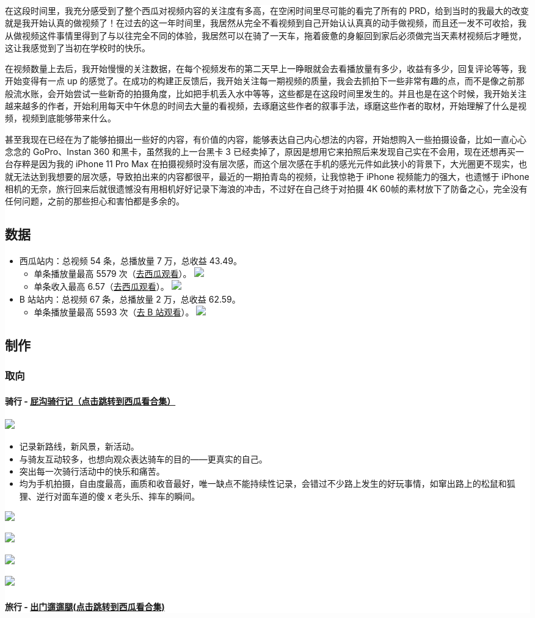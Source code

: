 在这段时间里，我充分感受到了整个西瓜对视频内容的关注度有多高，在空闲时间里尽可能的看完了所有的 PRD，给到当时的我最大的改变就是我开始认真的做视频了！在过去的这一年时间里，我居然从完全不看视频到自己开始认认真真的动手做视频，而且还一发不可收拾，我从做视频这件事情里得到了与以往完全不同的体验，我居然可以在骑了一天车，拖着疲惫的身躯回到家后必须做完当天素材视频后才睡觉，这让我感觉到了当初在学校时的快乐。

在视频数量上去后，我开始慢慢的关注数据，在每个视频发布的第二天早上一睁眼就会去看播放量有多少，收益有多少，回复评论等等，我开始变得有一点 up 的感觉了。在成功的构建正反馈后，我开始关注每一期视频的质量，我会去抓拍下一些非常有趣的点，而不是像之前那般流水账，会开始尝试一些新奇的拍摄角度，比如把手机丢入水中等等，这些都是在这段时间里发生的。并且也是在这个时候，我开始关注越来越多的作者，开始利用每天中午休息的时间去大量的看视频，去琢磨这些作者的叙事手法，琢磨这些作者的取材，开始理解了什么是视频，视频到底能够带来什么。

甚至我现在已经在为了能够拍摄出一些好的内容，有价值的内容，能够表达自己内心想法的内容，开始想购入一些拍摄设备，比如一直心心念念的 GoPro、Instan 360 和黑卡，虽然我的上一台黑卡 3 已经卖掉了，原因是想用它来拍照后来发现自己实在不会用，现在还想再买一台存粹是因为我的 iPhone 11 Pro Max 在拍摄视频时没有层次感，而这个层次感在手机的感光元件如此狭小的背景下，大光圈更不现实，也就无法达到我想要的层次感，导致拍出来的内容都很平，最近的一期拍青岛的视频，让我惊艳于 iPhone 视频能力的强大，也遗憾于 iPhone 相机的无奈，旅行回来后就很遗憾没有用相机好好记录下海浪的冲击，不过好在自己终于对拍摄 4K 60帧的素材放下了防备之心，完全没有任何问题，之前的那些担心和害怕都是多余的。

## 数据
- 西瓜站内：总视频 54 条，总播放量 7 万，总收益 43.49。
  - 单条播放量最高 5579 次（[去西瓜观看](https://www.ixigua.com/6871606636956516877)）。
  ![](http://img.pjhubs.com/20210717232042.png)
  - 单条收入最高 6.57（[去西瓜观看](https://www.ixigua.com/6957839930110411301)）。
  ![](http://img.pjhubs.com/20210717232136.png)
- B 站站内：总视频 67 条，总播放量 2 万，总收益  62.59。
  - 单条播放量最高 5593 次（[去 B 站观看](https://www.bilibili.com/video/BV1DK411P7Lb)）。
  ![](http://img.pjhubs.com/20210717232215.png)

## 制作
### 取向
#### 骑行 - [屁沟骑行记（点击跳转到西瓜看合集）](https://www.ixigua.com/6809915115681350152?id=6928980708572529160&logTag=5351c4f01a0ed8871126)

![](http://img.pjhubs.com/20210717232532.png)

- 记录新路线，新风景，新活动。
- 与骑友互动较多，也想向观众表达骑车的目的——更真实的自己。
- 突出每一次骑行活动中的快乐和痛苦。
- 均为手机拍摄，自由度最高，画质和收音最好，唯一缺点不能持续性记录，会错过不少路上发生的好玩事情，如窜出路上的松鼠和狐狸、逆行对面车道的傻 x 老头乐、摔车的瞬间。

![](http://img.pjhubs.com/20210717232404.png)

![](http://img.pjhubs.com/20210717232556.png)

![](http://img.pjhubs.com/20210717232606.png)

![](http://img.pjhubs.com/20210717232616.png)

#### 旅行 - [出门遛遛腿(点击跳转到西瓜看合集)](https://www.ixigua.com/6961721790876156424?id=6978508827515683341&logTag=883f2f15f2630166fa11)
